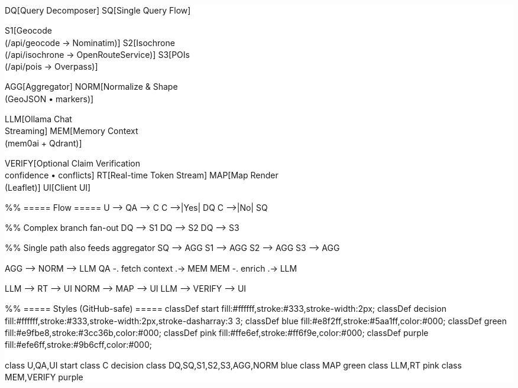 DQ[Query Decomposer]
SQ[Single Query Flow]

S1[Geocode<br/>(/api/geocode → Nominatim)]
S2[Isochrone<br/>(/api/isochrone → OpenRouteService)]
S3[POIs<br/>(/api/pois → Overpass)]

AGG[Aggregator]
NORM[Normalize & Shape<br/>(GeoJSON • markers)]

LLM[Ollama Chat<br/>Streaming]
MEM[Memory Context<br/>(mem0ai + Qdrant)]

VERIFY[Optional Claim Verification<br/>confidence • conflicts]
RT[Real-time Token Stream]
MAP[Map Render<br/>(Leaflet)]
UI[Client UI]

%% ===== Flow =====
U --> QA --> C
C -->|Yes| DQ
C -->|No| SQ

%% Complex branch fan-out
DQ --> S1
DQ --> S2
DQ --> S3

%% Single path also feeds aggregator
SQ --> AGG
S1 --> AGG
S2 --> AGG
S3 --> AGG

AGG --> NORM --> LLM
QA -. fetch context .-> MEM
MEM -. enrich .-> LLM

LLM --> RT --> UI
NORM --> MAP --> UI
LLM --> VERIFY --> UI

%% ===== Styles (GitHub-safe) =====
classDef start fill:#ffffff,stroke:#333,stroke-width:2px;
classDef decision fill:#ffffff,stroke:#333,stroke-width:2px,stroke-dasharray:3 3;
classDef blue fill:#e8f2ff,stroke:#5aa1ff,color:#000;
classDef green fill:#e9fbe8,stroke:#3cc36b,color:#000;
classDef pink fill:#ffe6ef,stroke:#ff6f9e,color:#000;
classDef purple fill:#efe6ff,stroke:#9b6cff,color:#000;

class U,QA,UI start
class C decision
class DQ,SQ,S1,S2,S3,AGG,NORM blue
class MAP green
class LLM,RT pink
class MEM,VERIFY purple

